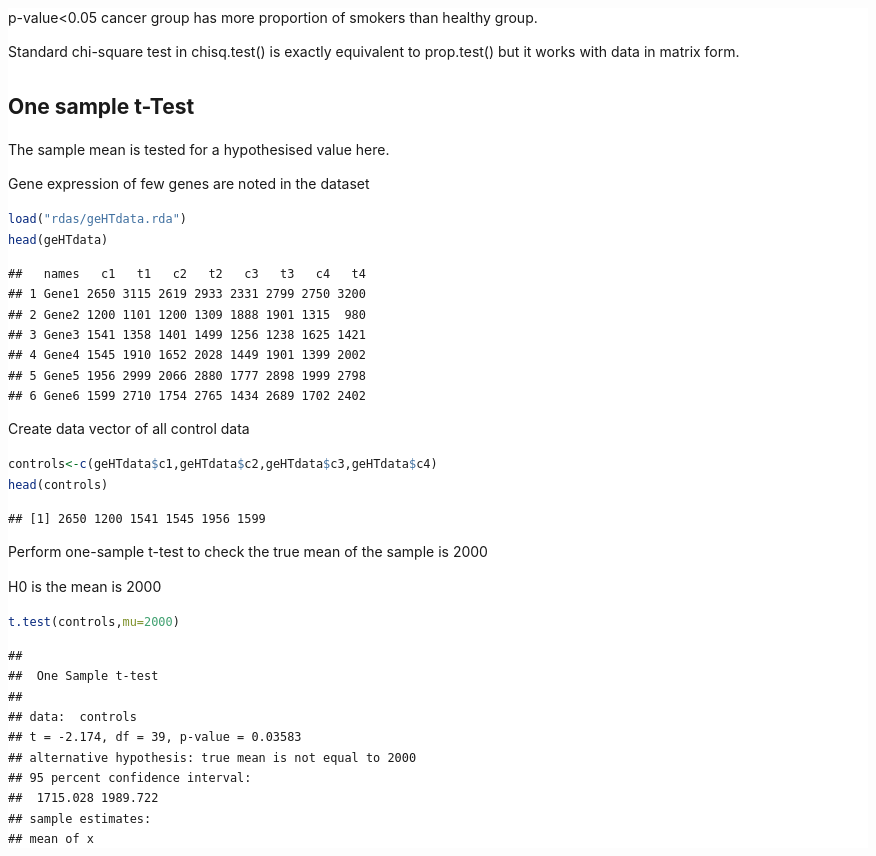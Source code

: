 p-value&lt;0.05 cancer group has more proportion of smokers than healthy group.

Standard chi-square test in chisq.test() is exactly equivalent to prop.test() but it works with data in matrix form.

One sample t-Test
-----------------

The sample mean is tested for a hypothesised value here.

Gene expression of few genes are noted in the dataset

``` r
load("rdas/geHTdata.rda")
head(geHTdata)
```

    ##   names   c1   t1   c2   t2   c3   t3   c4   t4
    ## 1 Gene1 2650 3115 2619 2933 2331 2799 2750 3200
    ## 2 Gene2 1200 1101 1200 1309 1888 1901 1315  980
    ## 3 Gene3 1541 1358 1401 1499 1256 1238 1625 1421
    ## 4 Gene4 1545 1910 1652 2028 1449 1901 1399 2002
    ## 5 Gene5 1956 2999 2066 2880 1777 2898 1999 2798
    ## 6 Gene6 1599 2710 1754 2765 1434 2689 1702 2402

Create data vector of all control data

``` r
controls<-c(geHTdata$c1,geHTdata$c2,geHTdata$c3,geHTdata$c4)
head(controls)
```

    ## [1] 2650 1200 1541 1545 1956 1599

Perform one-sample t-test to check the true mean of the sample is 2000

H0 is the mean is 2000

``` r
t.test(controls,mu=2000) 
```

    ## 
    ##  One Sample t-test
    ## 
    ## data:  controls
    ## t = -2.174, df = 39, p-value = 0.03583
    ## alternative hypothesis: true mean is not equal to 2000
    ## 95 percent confidence interval:
    ##  1715.028 1989.722
    ## sample estimates:
    ## mean of x 